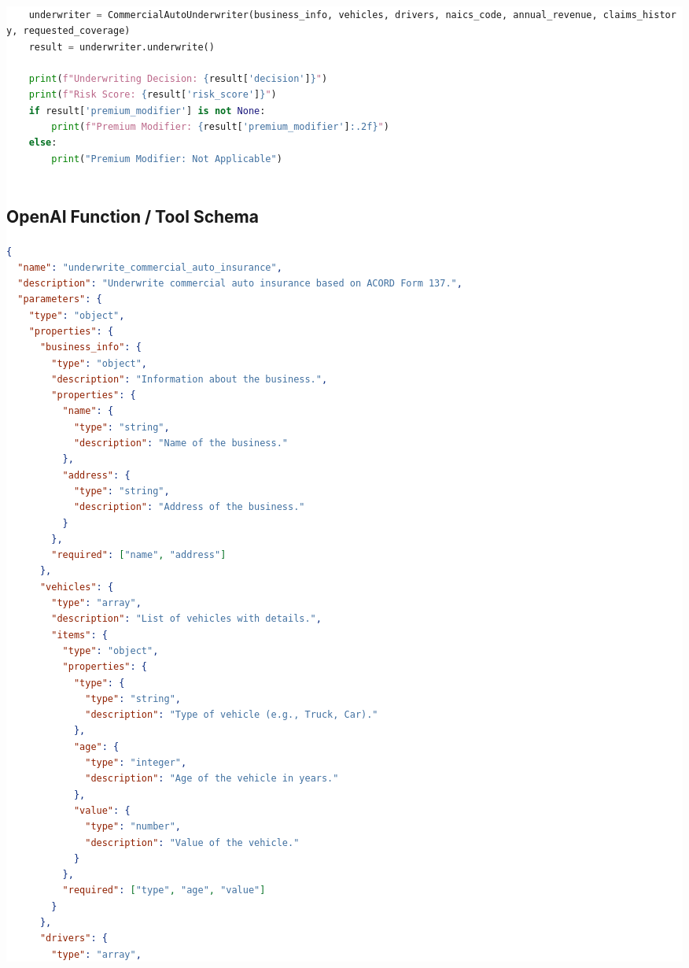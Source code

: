 ```python
    underwriter = CommercialAutoUnderwriter(business_info, vehicles, drivers, naics_code, annual_revenue, claims_history, requested_coverage)
    result = underwriter.underwrite()

    print(f"Underwriting Decision: {result['decision']}")
    print(f"Risk Score: {result['risk_score']}")
    if result['premium_modifier'] is not None:
        print(f"Premium Modifier: {result['premium_modifier']:.2f}")
    else:
        print("Premium Modifier: Not Applicable")



```

## OpenAI Function / Tool Schema

```json
{
  "name": "underwrite_commercial_auto_insurance",
  "description": "Underwrite commercial auto insurance based on ACORD Form 137.",
  "parameters": {
    "type": "object",
    "properties": {
      "business_info": {
        "type": "object",
        "description": "Information about the business.",
        "properties": {
          "name": {
            "type": "string",
            "description": "Name of the business."
          },
          "address": {
            "type": "string",
            "description": "Address of the business."
          }
        },
        "required": ["name", "address"]
      },
      "vehicles": {
        "type": "array",
        "description": "List of vehicles with details.",
        "items": {
          "type": "object",
          "properties": {
            "type": {
              "type": "string",
              "description": "Type of vehicle (e.g., Truck, Car)."
            },
            "age": {
              "type": "integer",
              "description": "Age of the vehicle in years."
            },
            "value": {
              "type": "number",
              "description": "Value of the vehicle."
            }
          },
          "required": ["type", "age", "value"]
        }
      },
      "drivers": {
        "type": "array",
```